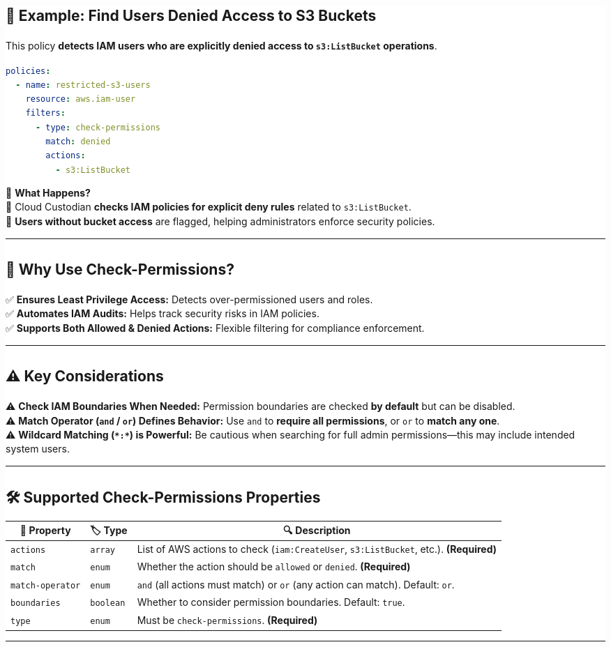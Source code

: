 ## 📝 **Example: Find Users Denied Access to S3 Buckets**  
This policy **detects IAM users who are explicitly denied access to `s3:ListBucket` operations**.  

```yaml
policies:
  - name: restricted-s3-users
    resource: aws.iam-user
    filters:
      - type: check-permissions
        match: denied
        actions:
          - s3:ListBucket
```

🔹 **What Happens?**  
📌 Cloud Custodian **checks IAM policies for explicit deny rules** related to `s3:ListBucket`.  
📌 **Users without bucket access** are flagged, helping administrators enforce security policies.  

---

## 🎯 **Why Use Check-Permissions?**  
✅ **Ensures Least Privilege Access:** Detects over-permissioned users and roles.  
✅ **Automates IAM Audits:** Helps track security risks in IAM policies.  
✅ **Supports Both Allowed & Denied Actions:** Flexible filtering for compliance enforcement.  

---

## ⚠ **Key Considerations**  
⚠ **Check IAM Boundaries When Needed:** Permission boundaries are checked **by default** but can be disabled.  
⚠ **Match Operator (`and` / `or`) Defines Behavior:** Use `and` to **require all permissions**, or `or` to **match any one**.  
⚠ **Wildcard Matching (`*:*`) is Powerful:** Be cautious when searching for full admin permissions—this may include intended system users.  

---

## 🛠 **Supported Check-Permissions Properties**  

| 🔖 **Property**       | 🏷 **Type**    | 🔍 **Description** |
|----------------|------------|----------------|
| `actions`      | `array`    | List of AWS actions to check (`iam:CreateUser`, `s3:ListBucket`, etc.). **(Required)** |
| `match`        | `enum`     | Whether the action should be `allowed` or `denied`. **(Required)** |
| `match-operator` | `enum`   | `and` (all actions must match) or `or` (any action can match). Default: `or`. |
| `boundaries`   | `boolean`  | Whether to consider permission boundaries. Default: `true`. |
| `type`         | `enum`     | Must be `check-permissions`. **(Required)** |

---
